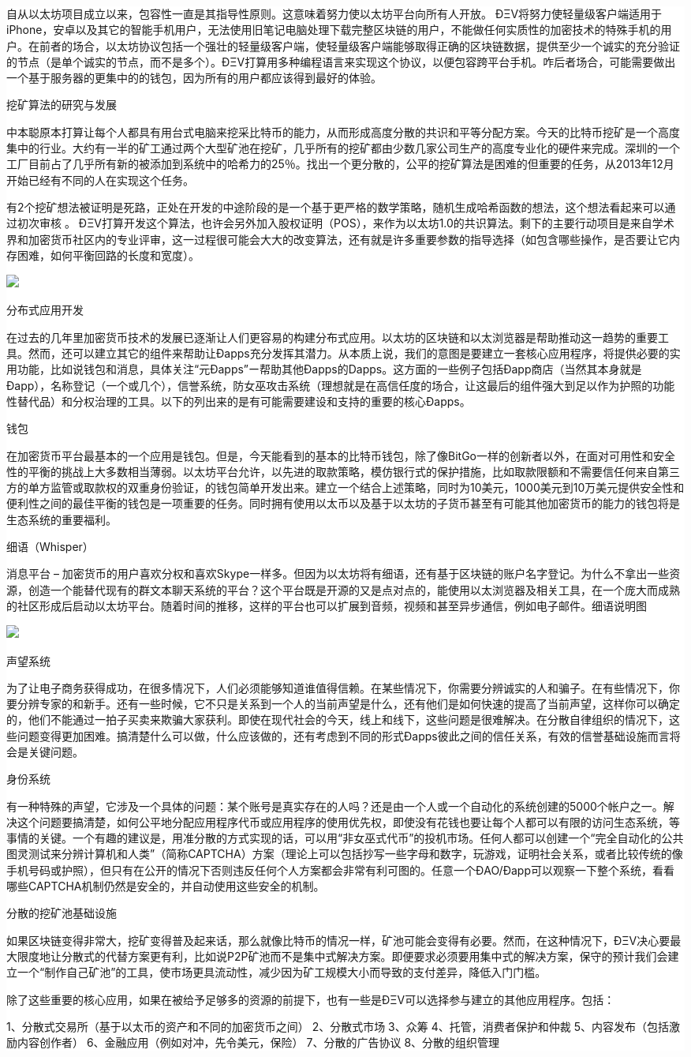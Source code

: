 自从以太坊项目成立以来，包容性一直是其指导性原则。这意味着努力使以太坊平台向所有人开放。 ĐΞV将努力使轻量级客户端适用于iPhone，安卓以及其它的智能手机用户，无法使用旧笔记电脑处理下载完整区块链的用户，不能做任何实质性的加密技术的特殊手机的用户。在前者的场合，以太坊协议包括一个强壮的轻量级客户端，使轻量级客户端能够取得正确的区块链数据，提供至少一个诚实的充分验证的节点（是单个诚实的节点，而不是多个）。ĐΞV打算用多种编程语言来实现这个协议，以便包容跨平台手机。咋后者场合，可能需要做出一个基于服务器的更集中的的钱包，因为所有的用户都应该得到最好的体验。

挖矿算法的研究与发展

中本聪原本​​打算让每个人都具有用台式电脑来挖采比特币的能力，从而形成高度分散的共识和平等分配方案。今天的比特币挖矿是一个高度集中的行业。大约有一半的矿工通过两个大型矿池在挖矿，几乎所有的挖矿都由少数几家公司生产的高度专业化的硬件来完成。深圳的一个工厂目前占了几乎所有新的被添加到系统中的哈希力的25％。找出一个更分散的，公平的挖矿算法是困难的但重要的任务，从2013年12月开始已经有不同的人在实现这个任务。

有2个挖矿想法被证明是死路，正处在开发的中途阶段的是一个基于更严格的数学策略，随机生成哈希函数的想法，这个想法看起来可以通过初次审核 。 ĐΞV打算开发这个算法，也许会另外加入股权证明（POS），来作为以太坊1.0的共识算法。剩下的主要行动项目是来自学术界和加密货币社区内的专业评审，这一过程很可能会大大的改变算法，还有就是许多重要参数的指导选择（如包含哪些操作，是否要让它内存困难，如何平衡回路的长度和宽度）。

![](http://bitcoin8btc.qiniudn.com/wp-content/uploads/2014/11/file0008.jpg)

分布式应用开发

在过去的几年里加密货币技术的发展已逐渐让人们更容易的构建分布式应用。以太坊的区块链和以太浏览器是帮助推动这一趋势的重要工具。然而，还可以建立其它的组件来帮助让Đapps充分发挥其潜力。从本质上说，我们的意图是要建立一套核心应用程序，将提供必要的实用功能，比如说钱包和消息，具体关注“元Đapps”ー帮助其他Đapps的Dapps。这方面的一些例子包括Đapp商店（当然其本身就是Đapp），名称登记（一个或几个），信誉系统，防女巫攻击系统（理想就是在高信任度的场合，让这最后的组件强大到足以作为护照的功能性替代品）和分权治理的工具。以下的列出来的是有可能需要建设和支持的重要的核心Đapps。

钱包

在加密货币平台最基本的一个应用是钱包。但是，今天能看到的基本的比特币钱包，除了像BitGo一样的创新者以外，在面对可用性和安全性的平衡的挑战上大多数相当薄弱。以太坊平台允许，以先进的取款策略，模仿银行式的保护措施，比如取款限额和不需要信任何来自第三方的单方监管或取款权的双重身份验证，的钱包简单开发出来。建立一个结合上述策略，同时为10美元，1000美元到10万美元提供安全性和便利性之间的最佳平衡的钱包是一项重要的任务。同时拥有使用以太币以及基于以太坊的子货币甚至有可能其他加密货币的能力的钱包将是生态系统的重要福利。

细语（Whisper）

消息平台 – 加密货币的用户喜欢分权和喜欢Skype一样多。但因为以太坊将有细语，还有基于区块链的账户名字登记。为什么不拿出一些资源，创造一个能替代现有的群文本聊天系统的平台？这个平台既是开源的又是点对点的，能使用以太浏览器及相关工具，在一个庞大而成熟的社区形成后启动以太坊平台。随着时间的推移，这样的平台也可以扩展到音频，视频和甚至异步通信，例如电子邮件。细语说明图

![](http://bitcoin8btc.qiniudn.com/wp-content/uploads/2014/11/file0009.jpg)

声望系统

为了让电子商务获得成功，在很多情况下，人们必须能够知道谁值得信赖。在某些情况下，你需要分辨诚实的人和骗子。在有些情况下，你要分辨专家的和新手。还有一些时候，它不只是关系到一个人的当前声望是什么，还有他们是如何快速的提高了当前声望，这样你可以确定的，他们不能通过一拍子买卖来欺骗大家获利。即使在现代社会的今天，线上和线下，这些问题是很难解决。在分散自律组织的情况下，这些问题变得更加困难。搞清楚什么可以做，什么应该做的，还有考虑到不同的形式Đapps彼此之间的信任关系，有效的信誉基础设施而言将会是关键问题。

身份系统

有一种特殊的声望，它涉及一个具体的问题：某个账号是真实存在的人吗？还是由一个人或一个自动化的系统创建的5000个帐户之一。解决这个问题要搞清楚，如何公平地分配应用程序代币或应用程序的使用优先权，即使没有花钱也要让每个人都可以有限的访问生态系统，等事情的关键。一个有趣的建议是，用准分散的方式实现的话，可以用“非女巫式代币”的投机市场。任何人都可以创建一个“完全自动化的公共图灵测试来分辨计算机和人类”（简称CAPTCHA）方案（理论上可以包括抄写一些字母和数字，玩游戏，证明社会关系，或者比较传统的像手机号码或护照），但只有在公开的情况下否则违反任何个人方案都会非常有利可图的。任意一个ĐAO/Đapp可以观察一下整个系统，看看哪些CAPTCHA机制仍然是安全的，并自动使用这些安全的机制。

分散的挖矿池基础设施

如果区块链变得非常大，挖矿变得普及起来话，那么就像比特币的情况一样，矿池可能会变得有必要。然而，在这种情况下，ĐΞV决心要最大限度地让分散式的代替方案更有利，比如说P2P矿池而不是集中式解决方案。即便要求必须要用集中式的解决方案，保守的预计我们会建立一个“制作自己矿池”的工具，使市场更具流动性，减少因为矿工规模大小而导致的支付差异，降低入门门槛。

除了这些重要的核心应用，如果在被给予足够多的资源的前提下，也有一些是ĐΞV可以选择参与建立的其他应用程序。包括：

1、分散式交易所（基于以太币的资产和不同的加密货币之间）
2、分散式市场
3、众筹
4、托管，消费者保护和仲裁
5、内容发布（包括激励内容创作者）
6、金融应用（例如对冲，先令美元，保险）
7、分散的广告协议
8、分散的组织管理
